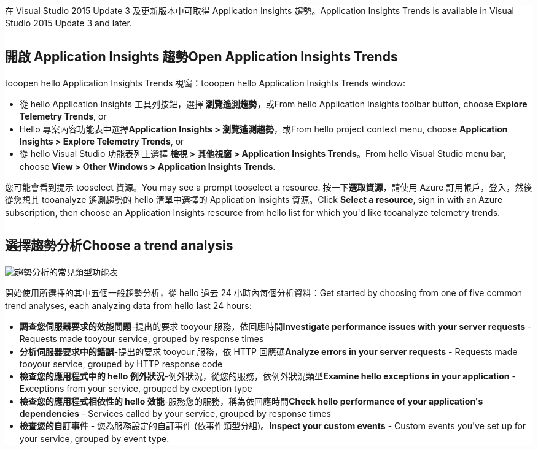 <span data-ttu-id="5afe6-111">在 Visual Studio 2015 Update 3 及更新版本中可取得 Application Insights 趨勢。</span><span class="sxs-lookup"><span data-stu-id="5afe6-111">Application Insights Trends is available in Visual Studio 2015 Update 3 and later.</span></span>

## <a name="open-application-insights-trends"></a><span data-ttu-id="5afe6-112">開啟 Application Insights 趨勢</span><span class="sxs-lookup"><span data-stu-id="5afe6-112">Open Application Insights Trends</span></span>
<span data-ttu-id="5afe6-113">tooopen hello Application Insights Trends 視窗：</span><span class="sxs-lookup"><span data-stu-id="5afe6-113">tooopen hello Application Insights Trends window:</span></span>

* <span data-ttu-id="5afe6-114">從 hello Application Insights 工具列按鈕，選擇 **瀏覽遙測趨勢**，或</span><span class="sxs-lookup"><span data-stu-id="5afe6-114">From hello Application Insights toolbar button, choose **Explore Telemetry Trends**, or</span></span>
* <span data-ttu-id="5afe6-115">Hello 專案內容功能表中選擇**Application Insights > 瀏覽遙測趨勢**，或</span><span class="sxs-lookup"><span data-stu-id="5afe6-115">From hello project context menu, choose **Application Insights > Explore Telemetry Trends**, or</span></span>
* <span data-ttu-id="5afe6-116">從 hello Visual Studio 功能表列上選擇 **檢視 > 其他視窗 > Application Insights Trends**。</span><span class="sxs-lookup"><span data-stu-id="5afe6-116">From hello Visual Studio menu bar, choose **View > Other Windows > Application Insights Trends**.</span></span>

<span data-ttu-id="5afe6-117">您可能會看到提示 tooselect 資源。</span><span class="sxs-lookup"><span data-stu-id="5afe6-117">You may see a prompt tooselect a resource.</span></span> <span data-ttu-id="5afe6-118">按一下**選取資源**，請使用 Azure 訂用帳戶，登入，然後從您想其 tooanalyze 遙測趨勢的 hello 清單中選擇的 Application Insights 資源。</span><span class="sxs-lookup"><span data-stu-id="5afe6-118">Click **Select a resource**, sign in with an Azure subscription, then choose an Application Insights resource from hello list for which you'd like tooanalyze telemetry trends.</span></span>

## <a name="choose-a-trend-analysis"></a><span data-ttu-id="5afe6-119">選擇趨勢分析</span><span class="sxs-lookup"><span data-stu-id="5afe6-119">Choose a trend analysis</span></span>
![趨勢分析的常見類型功能表](./media/app-insights-visual-studio-trends/app-insights-trends-1-750.png)

<span data-ttu-id="5afe6-121">開始使用所選擇的其中五個一般趨勢分析，從 hello 過去 24 小時內每個分析資料：</span><span class="sxs-lookup"><span data-stu-id="5afe6-121">Get started by choosing from one of five common trend analyses, each analyzing data from hello last 24 hours:</span></span>

* <span data-ttu-id="5afe6-122">**調查您伺服器要求的效能問題**-提出的要求 tooyour 服務，依回應時間</span><span class="sxs-lookup"><span data-stu-id="5afe6-122">**Investigate performance issues with your server requests** - Requests made tooyour service, grouped by response times</span></span>
* <span data-ttu-id="5afe6-123">**分析伺服器要求中的錯誤**-提出的要求 tooyour 服務，依 HTTP 回應碼</span><span class="sxs-lookup"><span data-stu-id="5afe6-123">**Analyze errors in your server requests** - Requests made tooyour service, grouped by HTTP response code</span></span>
* <span data-ttu-id="5afe6-124">**檢查您的應用程式中的 hello 例外狀況**-例外狀況，從您的服務，依例外狀況類型</span><span class="sxs-lookup"><span data-stu-id="5afe6-124">**Examine hello exceptions in your application** - Exceptions from your service, grouped by exception type</span></span>
* <span data-ttu-id="5afe6-125">**檢查您的應用程式相依性的 hello 效能**-服務您的服務，稱為依回應時間</span><span class="sxs-lookup"><span data-stu-id="5afe6-125">**Check hello performance of your application's dependencies** - Services called by your service, grouped by response times</span></span>
* <span data-ttu-id="5afe6-126">**檢查您的自訂事件** - 您為服務設定的自訂事件 (依事件類型分組)。</span><span class="sxs-lookup"><span data-stu-id="5afe6-126">**Inspect your custom events** - Custom events you've set up for your service, grouped by event type.</span></span>
